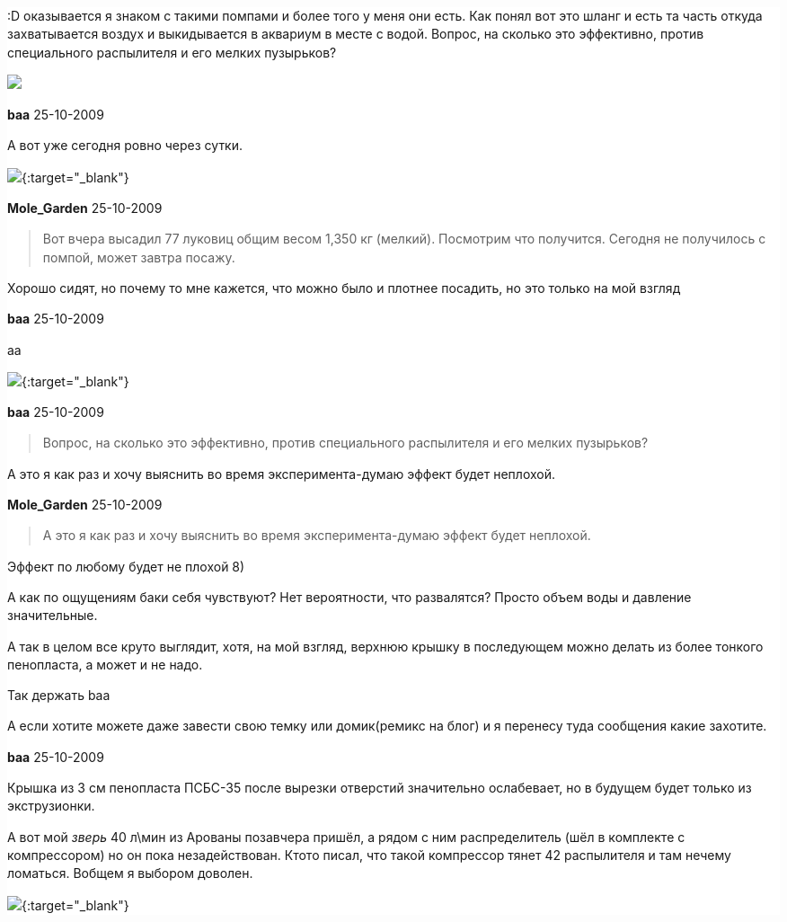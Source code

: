  :D оказывается я знаком с такими помпами и более того у меня они есть. Как понял вот это шланг и есть та часть откуда захватывается воздух и выкидывается в аквариум в месте с водой. Вопрос, на сколько это эффективно, против специального распылителя и его мелких пузырьков?

![](http://img210.imageshack.us/img210/2051/aquaelcirculator1100xl4.th.jpg)


**baa** 25-10-2009

А вот уже сегодня ровно через сутки.

[![](/attachimages/667_3.png)](https://t.me/ponics_ru_files/2059){:target="_blank"}

**Mole_Garden** 25-10-2009

> Вот вчера высадил 77 луковиц общим весом 1,350 кг (мелкий). Посмотрим что получится. Сегодня не получилось с помпой, может завтра посажу. 

Хорошо сидят, но почему то мне кажется, что можно было и плотнее посадить, но это только на мой взгляд 


**baa** 25-10-2009

аа

[![](/attachimages/669_2.png)](https://t.me/ponics_ru_files/2060){:target="_blank"}

**baa** 25-10-2009

> Вопрос, на сколько это эффективно, против специального распылителя и его мелких пузырьков?

А это я как раз и хочу выяснить во время эксперимента-думаю эффект будет неплохой.


**Mole_Garden** 25-10-2009

> А это я как раз и хочу выяснить во время эксперимента-думаю эффект будет неплохой.

Эффект по любому будет не плохой 8)

А как по ощущениям баки себя чувствуют? Нет вероятности, что развалятся? Просто объем воды и давление значительные. 

А так в целом все круто выглядит, хотя, на мой взгляд, верхнюю крышку в последующем можно делать из более тонкого пенопласта, а может и не надо. 

Так держать baa 

А если хотите можете даже завести свою темку или домик(ремикс на блог) и я перенесу туда сообщения какие захотите. 


**baa** 25-10-2009

Крышка из 3 см пенопласта ПСБС-35 после вырезки отверстий значительно ослабевает, но в будущем будет только из экструзионки.

А вот мой *зверь* 40 л\мин из Арованы позавчера пришёл, а рядом с ним распределитель (шёл в комплекте с компрессором) но он пока незадействован. Ктото писал, что такой компрессор тянет 42 распылителя и там нечему ломаться. Вобщем я выбором доволен. 

[![](/attachimages/671_6.png)](https://t.me/ponics_ru_files/2061){:target="_blank"}
